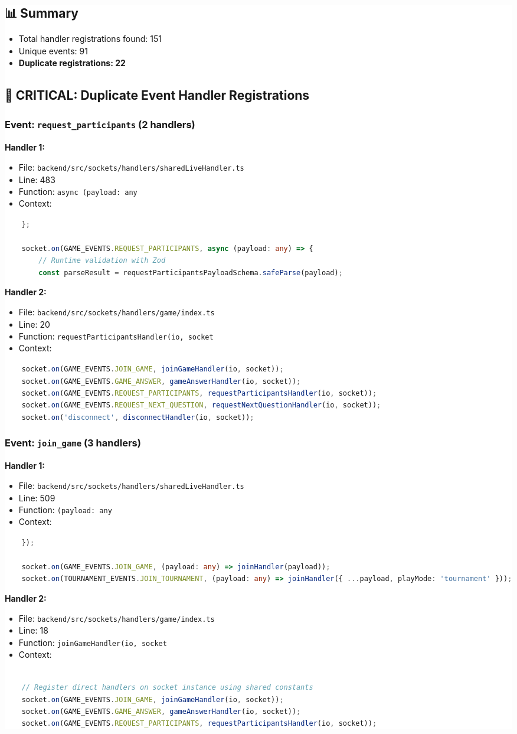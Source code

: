 ## 📊 Summary
- Total handler registrations found: 151
- Unique events: 91
- **Duplicate registrations: 22**

## 🚨 CRITICAL: Duplicate Event Handler Registrations

### Event: `request_participants` (2 handlers)

**Handler 1:**
- File: `backend/src/sockets/handlers/sharedLiveHandler.ts`
- Line: 483
- Function: `async (payload: any`
- Context:
```typescript
    };

    socket.on(GAME_EVENTS.REQUEST_PARTICIPANTS, async (payload: any) => {
        // Runtime validation with Zod
        const parseResult = requestParticipantsPayloadSchema.safeParse(payload);
```

**Handler 2:**
- File: `backend/src/sockets/handlers/game/index.ts`
- Line: 20
- Function: `requestParticipantsHandler(io, socket`
- Context:
```typescript
    socket.on(GAME_EVENTS.JOIN_GAME, joinGameHandler(io, socket));
    socket.on(GAME_EVENTS.GAME_ANSWER, gameAnswerHandler(io, socket));
    socket.on(GAME_EVENTS.REQUEST_PARTICIPANTS, requestParticipantsHandler(io, socket));
    socket.on(GAME_EVENTS.REQUEST_NEXT_QUESTION, requestNextQuestionHandler(io, socket));
    socket.on('disconnect', disconnectHandler(io, socket));
```

### Event: `join_game` (3 handlers)

**Handler 1:**
- File: `backend/src/sockets/handlers/sharedLiveHandler.ts`
- Line: 509
- Function: `(payload: any`
- Context:
```typescript
    });

    socket.on(GAME_EVENTS.JOIN_GAME, (payload: any) => joinHandler(payload));
    socket.on(TOURNAMENT_EVENTS.JOIN_TOURNAMENT, (payload: any) => joinHandler({ ...payload, playMode: 'tournament' }));

```

**Handler 2:**
- File: `backend/src/sockets/handlers/game/index.ts`
- Line: 18
- Function: `joinGameHandler(io, socket`
- Context:
```typescript

    // Register direct handlers on socket instance using shared constants
    socket.on(GAME_EVENTS.JOIN_GAME, joinGameHandler(io, socket));
    socket.on(GAME_EVENTS.GAME_ANSWER, gameAnswerHandler(io, socket));
    socket.on(GAME_EVENTS.REQUEST_PARTICIPANTS, requestParticipantsHandler(io, socket));
```
